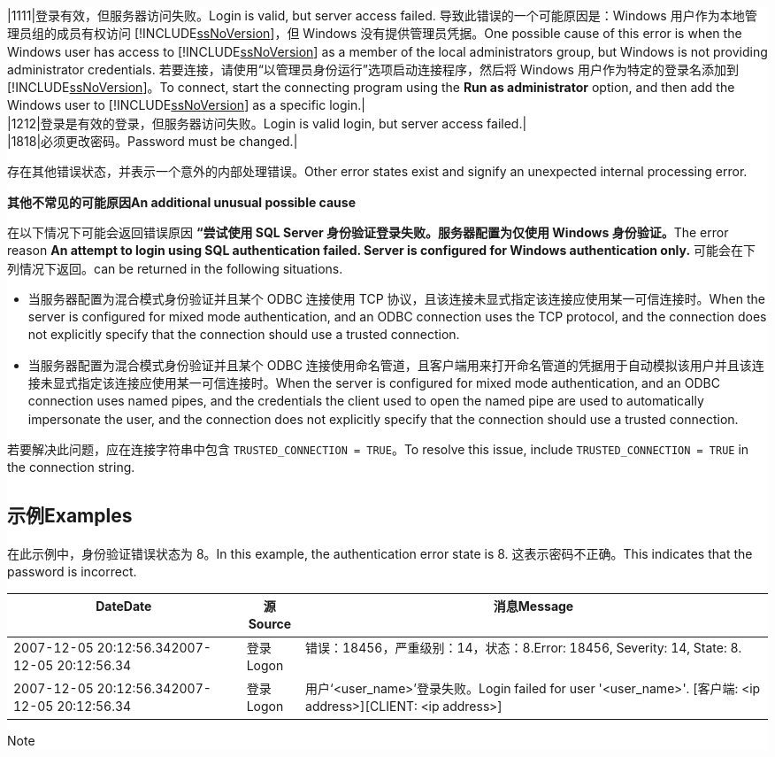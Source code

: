 |<span data-ttu-id="b913a-152">11</span><span class="sxs-lookup"><span data-stu-id="b913a-152">11</span></span>|<span data-ttu-id="b913a-153">登录有效，但服务器访问失败。</span><span class="sxs-lookup"><span data-stu-id="b913a-153">Login is valid, but server access failed.</span></span> <span data-ttu-id="b913a-154">导致此错误的一个可能原因是：Windows 用户作为本地管理员组的成员有权访问 [!INCLUDE[ssNoVersion](../../includes/ssnoversion-md.md)]，但 Windows 没有提供管理员凭据。</span><span class="sxs-lookup"><span data-stu-id="b913a-154">One possible cause of this error is when the Windows user has access to [!INCLUDE[ssNoVersion](../../includes/ssnoversion-md.md)] as a member of the local administrators group, but Windows is not providing administrator credentials.</span></span> <span data-ttu-id="b913a-155">若要连接，请使用“以管理员身份运行”选项启动连接程序，然后将 Windows 用户作为特定的登录名添加到 [!INCLUDE[ssNoVersion](../../includes/ssnoversion-md.md)]。</span><span class="sxs-lookup"><span data-stu-id="b913a-155">To connect, start the connecting program using the **Run as administrator** option, and then add the Windows user to [!INCLUDE[ssNoVersion](../../includes/ssnoversion-md.md)] as a specific login.</span></span>|  
|<span data-ttu-id="b913a-156">12</span><span class="sxs-lookup"><span data-stu-id="b913a-156">12</span></span>|<span data-ttu-id="b913a-157">登录是有效的登录，但服务器访问失败。</span><span class="sxs-lookup"><span data-stu-id="b913a-157">Login is valid login, but server access failed.</span></span>|  
|<span data-ttu-id="b913a-158">18</span><span class="sxs-lookup"><span data-stu-id="b913a-158">18</span></span>|<span data-ttu-id="b913a-159">必须更改密码。</span><span class="sxs-lookup"><span data-stu-id="b913a-159">Password must be changed.</span></span>|  
  
 <span data-ttu-id="b913a-160">存在其他错误状态，并表示一个意外的内部处理错误。</span><span class="sxs-lookup"><span data-stu-id="b913a-160">Other error states exist and signify an unexpected internal processing error.</span></span>  
  
 <span data-ttu-id="b913a-161">**其他不常见的可能原因**</span><span class="sxs-lookup"><span data-stu-id="b913a-161">**An additional unusual possible cause**</span></span>  
  
 <span data-ttu-id="b913a-162">在以下情况下可能会返回错误原因 **“尝试使用 SQL Server 身份验证登录失败。服务器配置为仅使用 Windows 身份验证。**</span><span class="sxs-lookup"><span data-stu-id="b913a-162">The error reason **An attempt to login using SQL authentication failed. Server is configured for Windows authentication only.**</span></span> <span data-ttu-id="b913a-163">可能会在下列情况下返回。</span><span class="sxs-lookup"><span data-stu-id="b913a-163">can be returned in the following situations.</span></span>  
  
-   <span data-ttu-id="b913a-164">当服务器配置为混合模式身份验证并且某个 ODBC 连接使用 TCP 协议，且该连接未显式指定该连接应使用某一可信连接时。</span><span class="sxs-lookup"><span data-stu-id="b913a-164">When the server is configured for mixed mode authentication, and an ODBC connection uses the TCP protocol, and the connection does not explicitly specify that the connection should use a trusted connection.</span></span>  
  
-   <span data-ttu-id="b913a-165">当服务器配置为混合模式身份验证并且某个 ODBC 连接使用命名管道，且客户端用来打开命名管道的凭据用于自动模拟该用户并且该连接未显式指定该连接应使用某一可信连接时。</span><span class="sxs-lookup"><span data-stu-id="b913a-165">When the server is configured for mixed mode authentication, and an ODBC connection uses named pipes, and the credentials the client used to open the named pipe are used to automatically impersonate the user, and the connection does not explicitly specify that the connection should use a trusted connection.</span></span>  
  
 <span data-ttu-id="b913a-166">若要解决此问题，应在连接字符串中包含 `TRUSTED_CONNECTION = TRUE`。</span><span class="sxs-lookup"><span data-stu-id="b913a-166">To resolve this issue, include `TRUSTED_CONNECTION = TRUE` in the connection string.</span></span>  
  
## <a name="examples"></a><span data-ttu-id="b913a-167">示例</span><span class="sxs-lookup"><span data-stu-id="b913a-167">Examples</span></span>  
 <span data-ttu-id="b913a-168">在此示例中，身份验证错误状态为 8。</span><span class="sxs-lookup"><span data-stu-id="b913a-168">In this example, the authentication error state is 8.</span></span> <span data-ttu-id="b913a-169">这表示密码不正确。</span><span class="sxs-lookup"><span data-stu-id="b913a-169">This indicates that the password is incorrect.</span></span>  
  
|<span data-ttu-id="b913a-170">Date</span><span class="sxs-lookup"><span data-stu-id="b913a-170">Date</span></span>|<span data-ttu-id="b913a-171">源</span><span class="sxs-lookup"><span data-stu-id="b913a-171">Source</span></span>|<span data-ttu-id="b913a-172">消息</span><span class="sxs-lookup"><span data-stu-id="b913a-172">Message</span></span>|  
|----------|------------|-------------|  
|<span data-ttu-id="b913a-173">2007-12-05 20:12:56.34</span><span class="sxs-lookup"><span data-stu-id="b913a-173">2007-12-05 20:12:56.34</span></span>|<span data-ttu-id="b913a-174">登录</span><span class="sxs-lookup"><span data-stu-id="b913a-174">Logon</span></span>|<span data-ttu-id="b913a-175">错误：18456，严重级别：14，状态：8.</span><span class="sxs-lookup"><span data-stu-id="b913a-175">Error: 18456, Severity: 14, State: 8.</span></span>|  
|<span data-ttu-id="b913a-176">2007-12-05 20:12:56.34</span><span class="sxs-lookup"><span data-stu-id="b913a-176">2007-12-05 20:12:56.34</span></span>|<span data-ttu-id="b913a-177">登录</span><span class="sxs-lookup"><span data-stu-id="b913a-177">Logon</span></span>|<span data-ttu-id="b913a-178">用户‘<user_name>’登录失败。</span><span class="sxs-lookup"><span data-stu-id="b913a-178">Login failed for user '<user_name>'.</span></span> <span data-ttu-id="b913a-179">[客户端: \<ip address>]</span><span class="sxs-lookup"><span data-stu-id="b913a-179">[CLIENT: \<ip address>]</span></span>|  
  
> [!NOTE]  